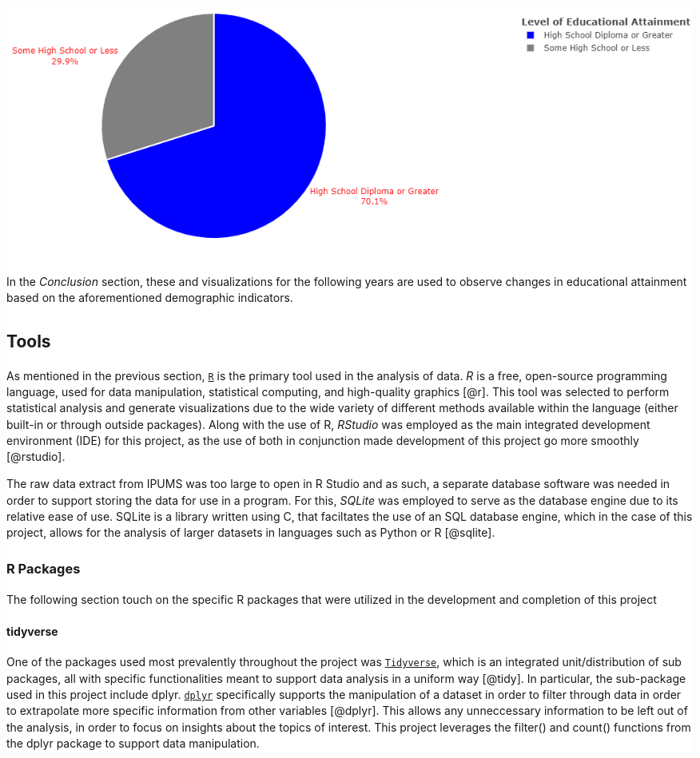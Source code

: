 ![US Other Hispanic Educational Attainment in 2010](images/otherhxedu2010.png)

In the *Conclusion* section, these and visualizations for the following years are used to observe changes in educational attainment based on the aforementioned demographic indicators.

## Tools

As mentioned in the previous section, [`R`](https://www.r-project.org/about.html) is the primary tool used in the analysis of data. *R* is a free, open-source programming language, used for data manipulation, statistical computing, and high-quality graphics [@r]. This tool was selected to perform statistical analysis and generate visualizations due to the wide variety of different methods available within the language (either built-in or through outside packages). Along with the use of R, *RStudio* was employed as the main integrated development environment (IDE) for this project, as the use of both in conjunction made development of this project go more smoothly [@rstudio].

The raw data extract from IPUMS was too large to open in R Studio and as such, a separate database software was needed in order to support storing the data for use in a program. For this, *SQLite* was employed to serve as the database engine due to its relative ease of use. SQLite is a library written using C, that faciltates the use of an SQL database engine, which in the case of this project, allows for the analysis of larger datasets in languages such as Python or R [@sqlite].

### R Packages

The following section touch on the specific R packages that were utilized in the development and completion of this project

#### tidyverse

One of the packages used most prevalently throughout the project was [`Tidyverse`](https://www.tidyverse.org/), which is an integrated unit/distribution of sub packages, all with specific functionalities meant to support data analysis in a uniform way [@tidy]. In particular, the sub-package used in this project include dplyr. [`dplyr`](https://dplyr.tidyverse.org/) specifically supports the manipulation of a dataset in order to filter through data in order to extrapolate more specific information from other variables [@dplyr]. This allows any unneccessary information to be left out of the analysis, in order to focus on insights about the topics of interest. This project leverages the filter() and count() functions from the dplyr package to support data manipulation.
